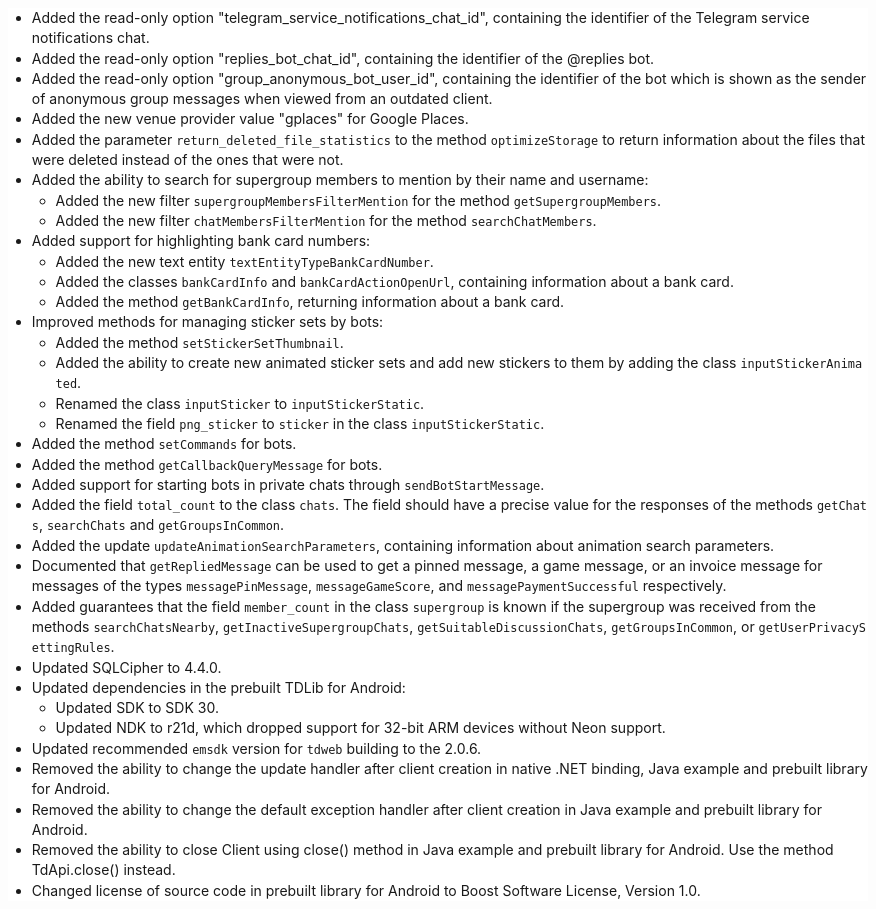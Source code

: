 * Added the read-only option "telegram_service_notifications_chat_id", containing the identifier of
  the Telegram service notifications chat.
* Added the read-only option "replies_bot_chat_id", containing the identifier of the @replies bot.
* Added the read-only option "group_anonymous_bot_user_id", containing the identifier of the bot which is shown as
  the sender of anonymous group messages when viewed from an outdated client.
* Added the new venue provider value "gplaces" for Google Places.
* Added the parameter `return_deleted_file_statistics` to the method `optimizeStorage` to return information about
  the files that were deleted instead of the ones that were not.
* Added the ability to search for supergroup members to mention by their name and username:
  - Added the new filter `supergroupMembersFilterMention` for the method `getSupergroupMembers`.
  - Added the new filter `chatMembersFilterMention` for the method `searchChatMembers`.
* Added support for highlighting bank card numbers:
  - Added the new text entity `textEntityTypeBankCardNumber`.
  - Added the classes `bankCardInfo` and `bankCardActionOpenUrl`, containing information about a bank card.
  - Added the method `getBankCardInfo`, returning information about a bank card.
* Improved methods for managing sticker sets by bots:
  - Added the method `setStickerSetThumbnail`.
  - Added the ability to create new animated sticker sets and add new stickers to them by adding
    the class `inputStickerAnimated`.
  - Renamed the class `inputSticker` to `inputStickerStatic`.
  - Renamed the field `png_sticker` to `sticker` in the class `inputStickerStatic`.
* Added the method `setCommands` for bots.
* Added the method `getCallbackQueryMessage` for bots.
* Added support for starting bots in private chats through `sendBotStartMessage`.
* Added the field `total_count` to the class `chats`. The field should have a precise value for the responses of
  the methods `getChats`, `searchChats` and `getGroupsInCommon`.
* Added the update `updateAnimationSearchParameters`, containing information about animation search parameters.
* Documented that `getRepliedMessage` can be used to get a pinned message, a game message, or an invoice message for
  messages of the types `messagePinMessage`, `messageGameScore`, and `messagePaymentSuccessful` respectively.
* Added guarantees that the field `member_count` in the class `supergroup` is known if the supergroup was received from
  the methods `searchChatsNearby`, `getInactiveSupergroupChats`, `getSuitableDiscussionChats`, `getGroupsInCommon`, or
  `getUserPrivacySettingRules`.
* Updated SQLCipher to 4.4.0.
* Updated dependencies in the prebuilt TDLib for Android:
  - Updated SDK to SDK 30.
  - Updated NDK to r21d, which dropped support for 32-bit ARM devices without Neon support.
* Updated recommended `emsdk` version for `tdweb` building to the 2.0.6.
* Removed the ability to change the update handler after client creation in native .NET binding, Java example and
  prebuilt library for Android.
* Removed the ability to change the default exception handler after client creation in Java example and
  prebuilt library for Android.
* Removed the ability to close Client using close() method in Java example and prebuilt library for Android.
  Use the method TdApi.close() instead.
* Changed license of source code in prebuilt library for Android to Boost Software License, Version 1.0.
